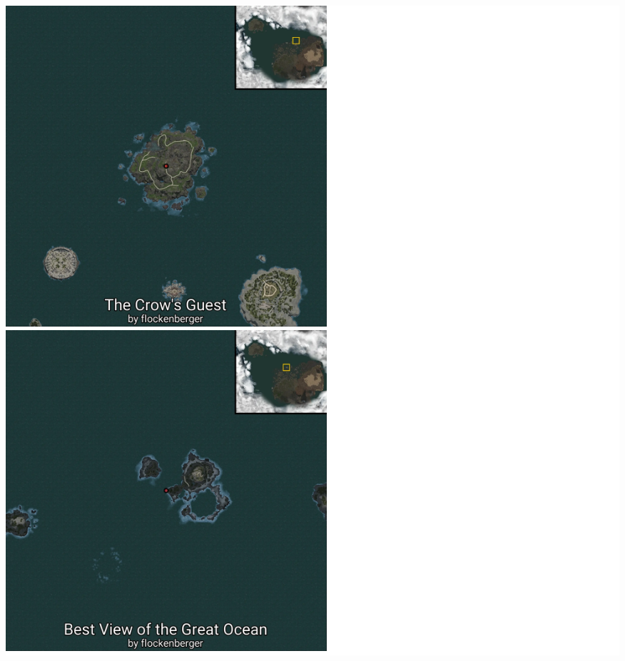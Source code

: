 <img src="./Crow of the Misty Island_The Crow's Guest_Preview.webp" width="450"/> <img src="./Crow of the Misty Island_Best View of the Great Ocean_Preview.webp" width="450"/>